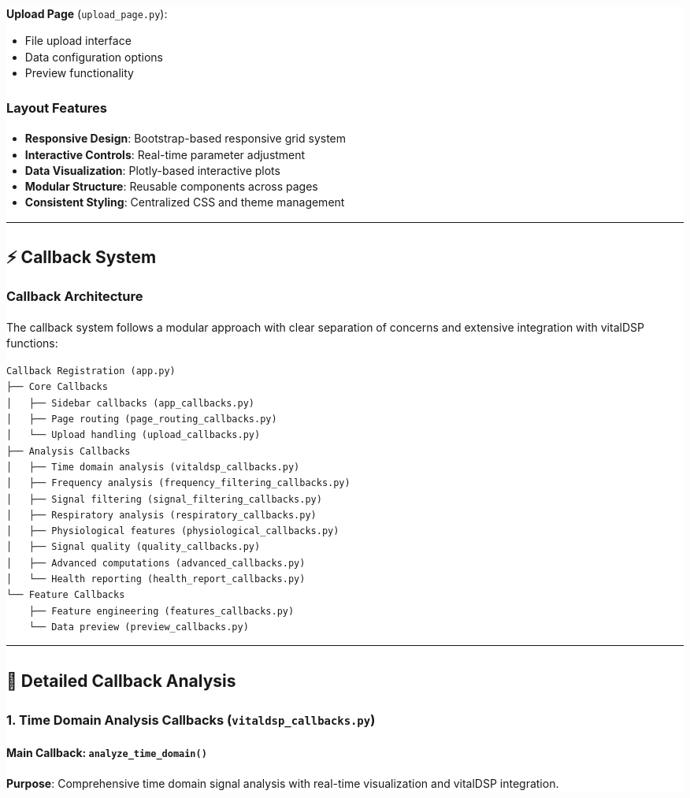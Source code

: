 **Upload Page** (`upload_page.py`):
- File upload interface
- Data configuration options
- Preview functionality

### Layout Features

- **Responsive Design**: Bootstrap-based responsive grid system
- **Interactive Controls**: Real-time parameter adjustment
- **Data Visualization**: Plotly-based interactive plots
- **Modular Structure**: Reusable components across pages
- **Consistent Styling**: Centralized CSS and theme management

---

## ⚡ Callback System

### Callback Architecture

The callback system follows a modular approach with clear separation of concerns and extensive integration with vitalDSP functions:

```
Callback Registration (app.py)
├── Core Callbacks
│   ├── Sidebar callbacks (app_callbacks.py)
│   ├── Page routing (page_routing_callbacks.py)
│   └── Upload handling (upload_callbacks.py)
├── Analysis Callbacks
│   ├── Time domain analysis (vitaldsp_callbacks.py)
│   ├── Frequency analysis (frequency_filtering_callbacks.py)
│   ├── Signal filtering (signal_filtering_callbacks.py)
│   ├── Respiratory analysis (respiratory_callbacks.py)
│   ├── Physiological features (physiological_callbacks.py)
│   ├── Signal quality (quality_callbacks.py)
│   ├── Advanced computations (advanced_callbacks.py)
│   └── Health reporting (health_report_callbacks.py)
└── Feature Callbacks
    ├── Feature engineering (features_callbacks.py)
    └── Data preview (preview_callbacks.py)
```

---

## 🔬 **Detailed Callback Analysis**

### **1. Time Domain Analysis Callbacks** (`vitaldsp_callbacks.py`)

#### **Main Callback: `analyze_time_domain()`**

**Purpose**: Comprehensive time domain signal analysis with real-time visualization and vitalDSP integration.
